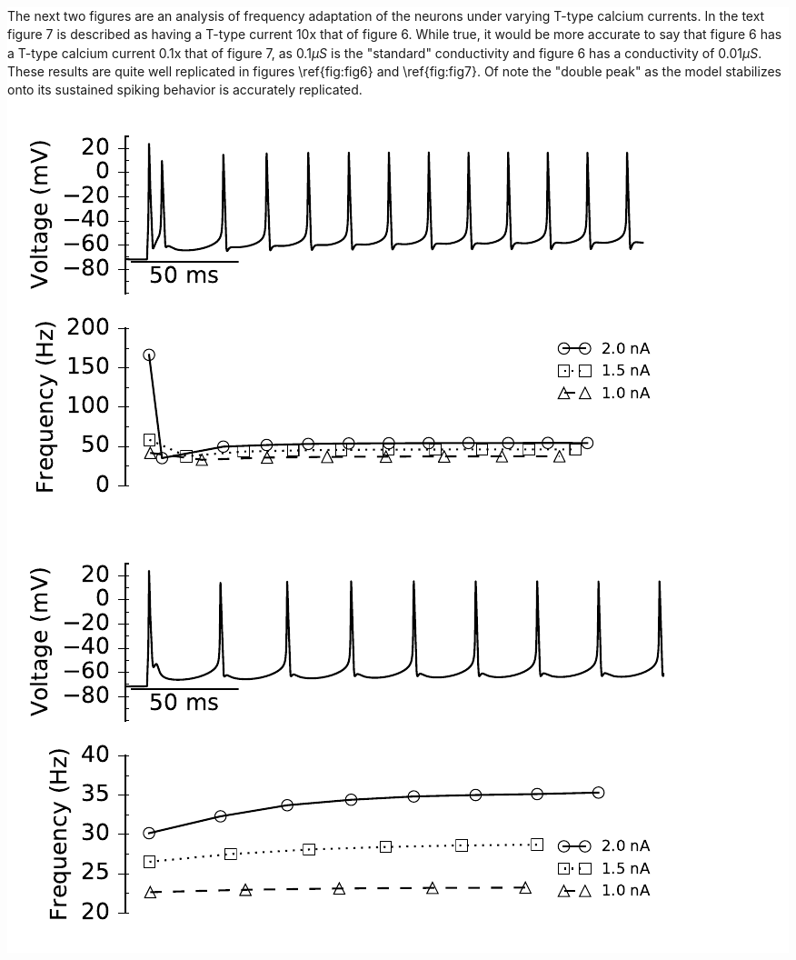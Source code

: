 The next two figures are an analysis of frequency adaptation of the neurons under varying T-type calcium currents. In the text figure 7 is described as having a T-type current 10x that of figure 6. While true, it would be more accurate to say that figure 6 has a T-type calcium current 0.1x that of figure 7, as 0.1$\mu S$ is the "standard" conductivity and figure 6 has a conductivity of 0.01$\mu S$. These results are quite well replicated in figures \ref{fig:fig6} and \ref{fig:fig7}. Of note the "double peak" as the model stabilizes onto its sustained spiking behavior is accurately replicated.

![Model response to sustained current step with maximal T-type conductance of 0.01$\mu S$ \label{fig:fig6} ](../code/figures/figure_6.pdf)

![Model response to sustained current step with maximal T-type conductance of 0.1$\mu S$ \label{fig:fig7} ](../code/figures/figure_7.pdf)
